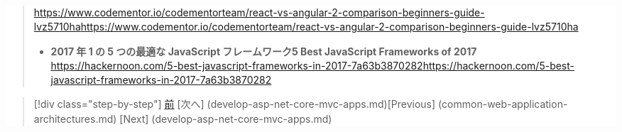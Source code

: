 > <span data-ttu-id="4f22a-259"><https://www.codementor.io/codementorteam/react-vs-angular-2-comparison-beginners-guide-lvz5710ha></span><span class="sxs-lookup"><span data-stu-id="4f22a-259"><https://www.codementor.io/codementorteam/react-vs-angular-2-comparison-beginners-guide-lvz5710ha></span></span>
> - <span data-ttu-id="4f22a-260">**2017 年 1 の 5 つの最適な JavaScript フレームワーク**</span><span class="sxs-lookup"><span data-stu-id="4f22a-260">**5 Best JavaScript Frameworks of 2017**</span></span>  
> <span data-ttu-id="4f22a-261"><https://hackernoon.com/5-best-javascript-frameworks-in-2017-7a63b3870282></span><span class="sxs-lookup"><span data-stu-id="4f22a-261"><https://hackernoon.com/5-best-javascript-frameworks-in-2017-7a63b3870282></span></span>

>[!div class="step-by-step"]
<span data-ttu-id="4f22a-262">[前](共通-web-アプリケーション-architectures.md) [次へ] (develop-asp-net-core-mvc-apps.md)</span><span class="sxs-lookup"><span data-stu-id="4f22a-262">[Previous] (common-web-application-architectures.md) [Next] (develop-asp-net-core-mvc-apps.md)</span></span>
